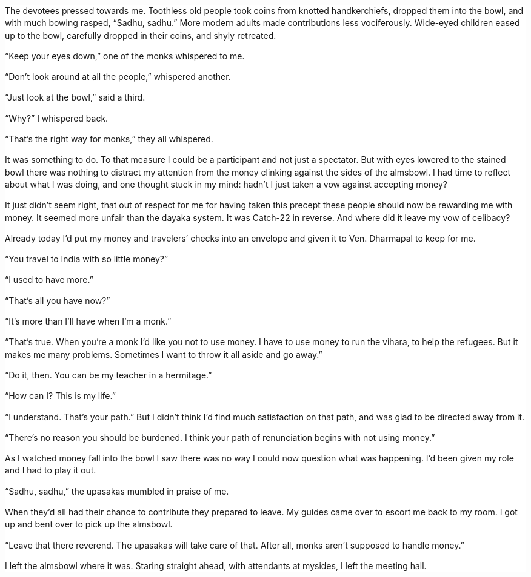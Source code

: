 The devotees pressed towards me. Toothless old people took coins from knotted handkerchiefs, dropped them into the bowl, and with much bowing rasped, “Sadhu, sadhu.” More modern adults made contributions less vociferously. Wide-eyed children eased up to the bowl, carefully dropped in their coins, and shyly retreated.

“Keep your eyes down,” one of the monks whispered to me.

“Don’t look around at all the people,” whispered another.

“Just look at the bowl,” said a third.

“Why?” I whispered back.

“That’s the right way for monks,” they all whispered.

It was something to do. To that measure I could be a participant and not just a spectator. But with eyes lowered to the stained bowl there was nothing to distract my attention from the money clinking against the sides of the almsbowl. I had time to reflect about what I was doing, and one thought stuck in my mind: hadn’t I just taken a vow against accepting money?

It just didn’t seem right, that out of respect for me for having taken this precept these people should now be rewarding me with money. It seemed more unfair than the dayaka system. It was Catch-22 in reverse. And where did it leave my vow of celibacy?

Already today I’d put my money and travelers’ checks into an envelope and given it to Ven. Dharmapal to keep for me.

“You travel to India with so little money?”

“I used to have more.”

“That’s all you have now?”

“It’s more than I’ll have when I’m a monk.”

“That’s true. When you’re a monk I’d like you not to use money. I have to use money to run the vihara, to help the refugees. But it makes me many problems. Sometimes I want to throw it all aside and go away.”

“Do it, then. You can be my teacher in a hermitage.”

“How can I? This is my life.”

“I understand. That’s your path.” But I didn’t think I’d find much satisfaction on that path, and was glad to be directed away from it.

“There’s no reason you should be burdened. I think your path of renunciation begins with not using money.”

As I watched money fall into the bowl I saw there was no way I could now question what was happening. I’d been given my role and I had to play it out.

“Sadhu, sadhu,” the upasakas mumbled in praise of me.

When they’d all had their chance to contribute they prepared to leave. My guides came over to escort me back to my room. I got up and bent over to pick up the almsbowl.

“Leave that there reverend. The upasakas will take care of that. After all, monks aren’t supposed to handle money.”

I left the almsbowl where it was. Staring straight ahead, with attendants at mysides, I left the meeting hall.
